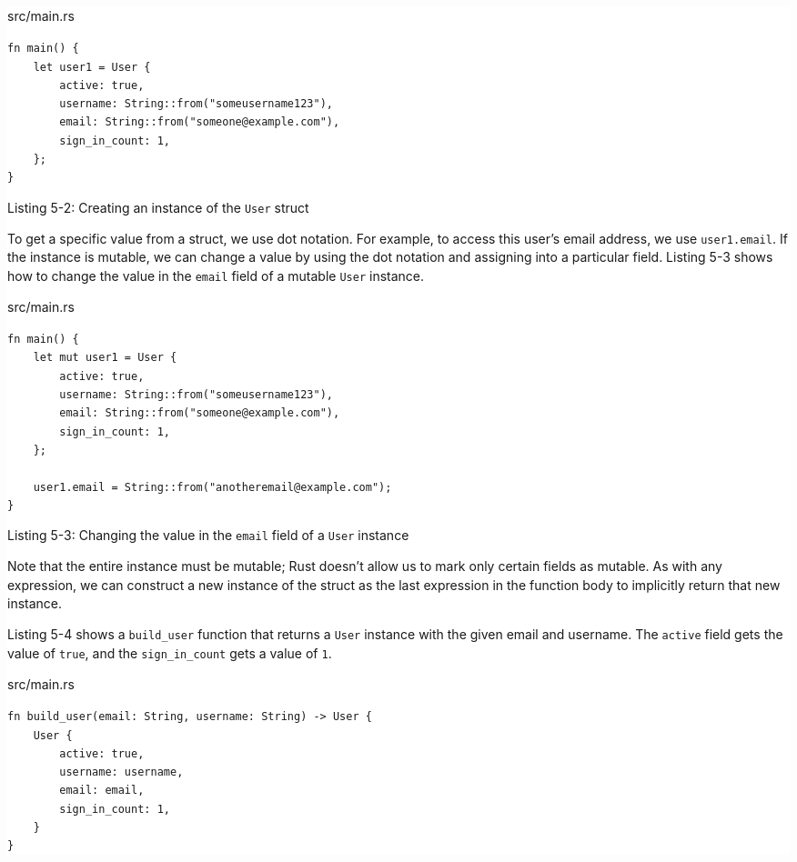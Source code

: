 src/main.rs

```
fn main() {
    let user1 = User {
        active: true,
        username: String::from("someusername123"),
        email: String::from("someone@example.com"),
        sign_in_count: 1,
    };
}
```

Listing 5-2: Creating an instance of the `User` struct

To get a specific value from a struct, we use dot notation. For example, to
access this user’s email address, we use `user1.email`. If the instance is
mutable, we can change a value by using the dot notation and assigning into a
particular field. Listing 5-3 shows how to change the value in the `email`
field of a mutable `User` instance.

src/main.rs

```
fn main() {
    let mut user1 = User {
        active: true,
        username: String::from("someusername123"),
        email: String::from("someone@example.com"),
        sign_in_count: 1,
    };

    user1.email = String::from("anotheremail@example.com");
}
```

Listing 5-3: Changing the value in the `email` field of a `User` instance

Note that the entire instance must be mutable; Rust doesn’t allow us to mark
only certain fields as mutable. As with any expression, we can construct a new
instance of the struct as the last expression in the function body to
implicitly return that new instance.

Listing 5-4 shows a `build_user` function that returns a `User` instance with
the given email and username. The `active` field gets the value of `true`, and
the `sign_in_count` gets a value of `1`.

src/main.rs

```
fn build_user(email: String, username: String) -> User {
    User {
        active: true,
        username: username,
        email: email,
        sign_in_count: 1,
    }
}
```
